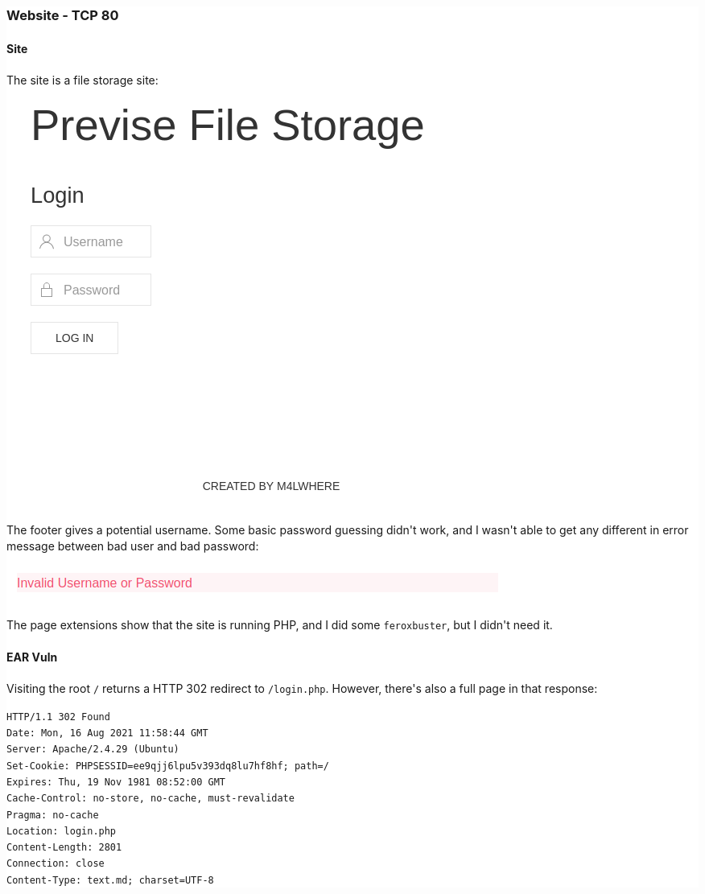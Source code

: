 ### Website - TCP 80

#### Site

The site is a file storage site:

![](/img/image-20210716154435463.png)

The footer gives a potential username. Some basic password guessing
didn't work, and I wasn't able to get any different in error message
between bad user and bad password:

![](/img/image-20210716154543395.png)

The page extensions show that the site is running PHP, and I did some
`feroxbuster`, but I didn't need it.

#### EAR Vuln

Visiting the root `/` returns a HTTP 302 redirect to `/login.php`.
However, there's also a full page in that response:



    HTTP/1.1 302 Found
    Date: Mon, 16 Aug 2021 11:58:44 GMT
    Server: Apache/2.4.29 (Ubuntu)
    Set-Cookie: PHPSESSID=ee9qjj6lpu5v393dq8lu7hf8hf; path=/
    Expires: Thu, 19 Nov 1981 08:52:00 GMT
    Cache-Control: no-store, no-cache, must-revalidate
    Pragma: no-cache
    Location: login.php
    Content-Length: 2801
    Connection: close
    Content-Type: text.md; charset=UTF-8
